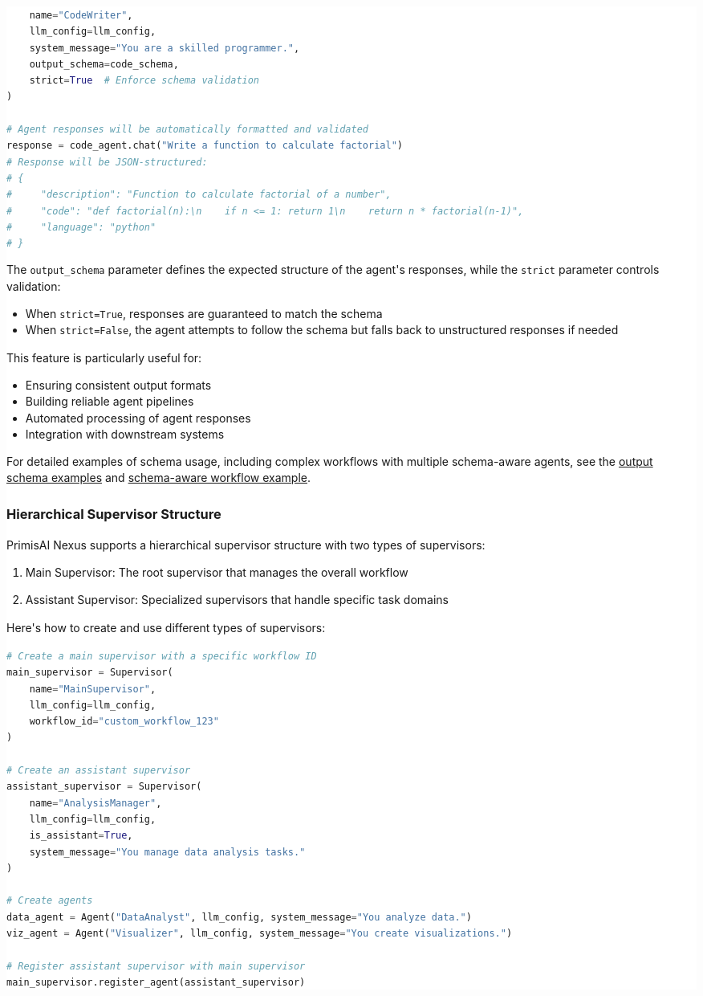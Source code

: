 ```python
    name="CodeWriter",
    llm_config=llm_config,
    system_message="You are a skilled programmer.",
    output_schema=code_schema,
    strict=True  # Enforce schema validation
)

# Agent responses will be automatically formatted and validated
response = code_agent.chat("Write a function to calculate factorial")
# Response will be JSON-structured:
# {
#     "description": "Function to calculate factorial of a number",
#     "code": "def factorial(n):\n    if n <= 1: return 1\n    return n * factorial(n-1)",
#     "language": "python"
# }
```

The `output_schema` parameter defines the expected structure of the agent's responses, while the `strict` parameter controls validation:
- When `strict=True`, responses are guaranteed to match the schema
- When `strict=False`, the agent attempts to follow the schema but falls back to unstructured responses if needed

This feature is particularly useful for:
- Ensuring consistent output formats
- Building reliable agent pipelines
- Automated processing of agent responses
- Integration with downstream systems

For detailed examples of schema usage, including complex workflows with multiple schema-aware agents, see the [output schema examples](examples/output_schema_examples.py) and [schema-aware workflow example](examples/schema_aware_workflow_example.py).

### Hierarchical Supervisor Structure

PrimisAI Nexus supports a hierarchical supervisor structure with two types of supervisors:

1. Main Supervisor: The root supervisor that manages the overall workflow

2. Assistant Supervisor: Specialized supervisors that handle specific task domains

Here's how to create and use different types of supervisors:

```python
# Create a main supervisor with a specific workflow ID
main_supervisor = Supervisor(
    name="MainSupervisor",
    llm_config=llm_config,
    workflow_id="custom_workflow_123"
)

# Create an assistant supervisor
assistant_supervisor = Supervisor(
    name="AnalysisManager",
    llm_config=llm_config,
    is_assistant=True,
    system_message="You manage data analysis tasks."
)

# Create agents
data_agent = Agent("DataAnalyst", llm_config, system_message="You analyze data.")
viz_agent = Agent("Visualizer", llm_config, system_message="You create visualizations.")

# Register assistant supervisor with main supervisor
main_supervisor.register_agent(assistant_supervisor)

```